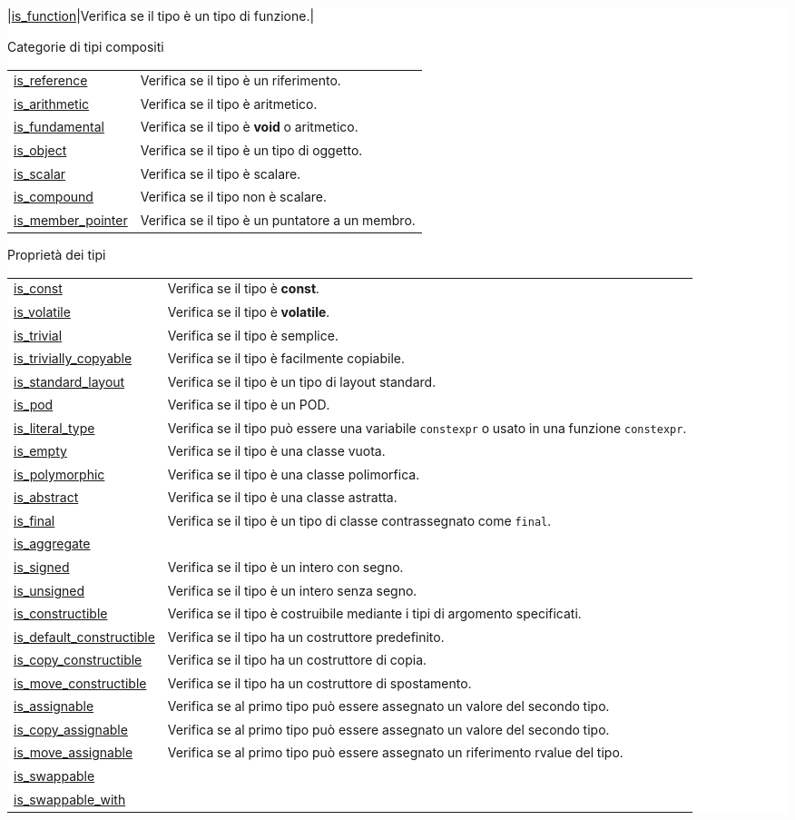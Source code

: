 |[is_function](../standard-library/is-function-class.md)|Verifica se il tipo è un tipo di funzione.|

Categorie di tipi compositi

|||
|-|-|
|[is_reference](../standard-library/is-reference-class.md)|Verifica se il tipo è un riferimento.|
|[is_arithmetic](../standard-library/is-arithmetic-class.md)|Verifica se il tipo è aritmetico.|
|[is_fundamental](../standard-library/is-fundamental-class.md)|Verifica se il tipo è **void** o aritmetico.|
|[is_object](../standard-library/is-object-class.md)|Verifica se il tipo è un tipo di oggetto.|
|[is_scalar](../standard-library/is-scalar-class.md)|Verifica se il tipo è scalare.|
|[is_compound](../standard-library/is-compound-class.md)|Verifica se il tipo non è scalare.|
|[is_member_pointer](../standard-library/is-member-pointer-class.md)|Verifica se il tipo è un puntatore a un membro.|

Proprietà dei tipi

|||
|-|-|
|[is_const](../standard-library/is-const-class.md)|Verifica se il tipo è **const**.|
|[is_volatile](../standard-library/is-volatile-class.md)|Verifica se il tipo è **volatile**.|
|[is_trivial](../standard-library/is-trivial-class.md)|Verifica se il tipo è semplice.|
|[is_trivially_copyable](../standard-library/is-trivially-copyable-class.md)|Verifica se il tipo è facilmente copiabile.|
|[is_standard_layout](../standard-library/is-standard-layout-class.md)|Verifica se il tipo è un tipo di layout standard.|
|[is_pod](../standard-library/is-pod-class.md)|Verifica se il tipo è un POD.|
|[is_literal_type](../standard-library/is-literal-type-class.md)|Verifica se il tipo può essere una variabile `constexpr` o usato in una funzione `constexpr`.|
|[is_empty](../standard-library/is-empty-class.md)|Verifica se il tipo è una classe vuota.|
|[is_polymorphic](../standard-library/is-polymorphic-class.md)|Verifica se il tipo è una classe polimorfica.|
|[is_abstract](../standard-library/is-abstract-class.md)|Verifica se il tipo è una classe astratta.|
|[is_final](../standard-library/is-final-class.md)|Verifica se il tipo è un tipo di classe contrassegnato come `final`.|
|[is_aggregate](../standard-library/is-aggregate-class.md)||
|[is_signed](../standard-library/is-signed-class.md)|Verifica se il tipo è un intero con segno.|
|[is_unsigned](../standard-library/is-unsigned-class.md)|Verifica se il tipo è un intero senza segno.|
|[is_constructible](../standard-library/is-constructible-class.md)|Verifica se il tipo è costruibile mediante i tipi di argomento specificati.|
|[is_default_constructible](../standard-library/type-traits-functions.md#is_default_constructible)|Verifica se il tipo ha un costruttore predefinito.|
|[is_copy_constructible](../standard-library/type-traits-functions.md#is_copy_constructible)|Verifica se il tipo ha un costruttore di copia.|
|[is_move_constructible](../standard-library/type-traits-functions.md#is_move_constructible)|Verifica se il tipo ha un costruttore di spostamento.|
|[is_assignable](../standard-library/type-traits-functions.md#is_assignable)|Verifica se al primo tipo può essere assegnato un valore del secondo tipo.|
|[is_copy_assignable](../standard-library/type-traits-functions.md#is_copy_assignable)|Verifica se al primo tipo può essere assegnato un valore del secondo tipo.|
|[is_move_assignable](../standard-library/type-traits-functions.md#is_move_assignable)|Verifica se al primo tipo può essere assegnato un riferimento rvalue del tipo.|
|[is_swappable](../standard-library/type-traits-functions.md#is_swappable)||
|[is_swappable_with](../standard-library/type-traits-functions.md#is_swappable_with)||